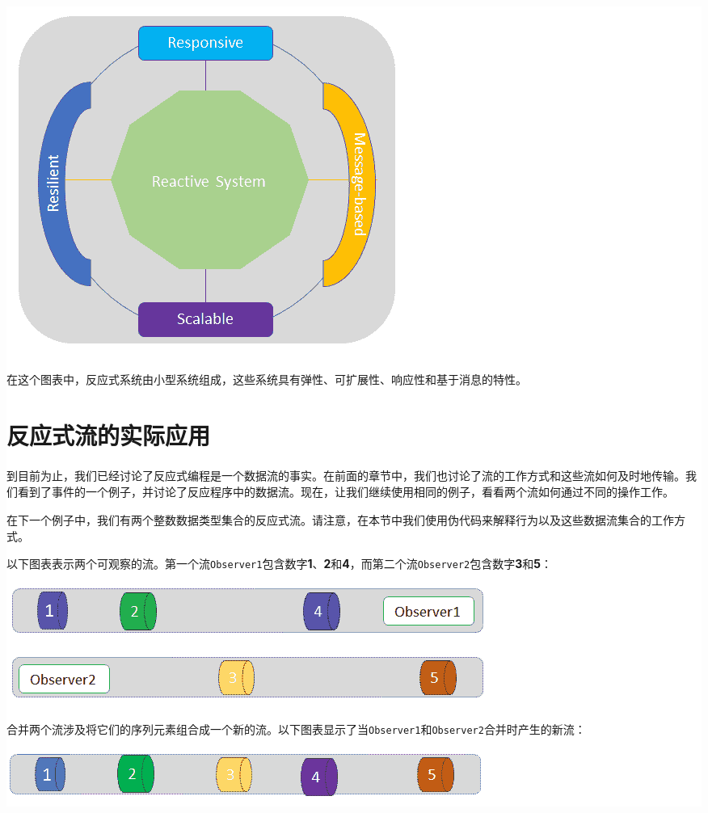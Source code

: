 ![图片](img/2e361032-d61e-429f-a4f8-9745429379ec.png)

在这个图表中，反应式系统由小型系统组成，这些系统具有弹性、可扩展性、响应性和基于消息的特性。

# 反应式流的实际应用

到目前为止，我们已经讨论了反应式编程是一个数据流的事实。在前面的章节中，我们也讨论了流的工作方式和这些流如何及时地传输。我们看到了事件的一个例子，并讨论了反应程序中的数据流。现在，让我们继续使用相同的例子，看看两个流如何通过不同的操作工作。

在下一个例子中，我们有两个整数数据类型集合的反应式流。请注意，在本节中我们使用伪代码来解释行为以及这些数据流集合的工作方式。

以下图表表示两个可观察的流。第一个流`Observer1`包含数字**1**、**2**和**4**，而第二个流`Observer2`包含数字**3**和**5**：

![图片](img/35ab0fbd-3968-400c-9032-08126e65ac7a.png)

合并两个流涉及将它们的序列元素组合成一个新的流。以下图表显示了当`Observer1`和`Observer2`合并时产生的新流：

![图片](img/d4aeb61d-ed6b-4fcf-9a24-8562bed48a92.png)
